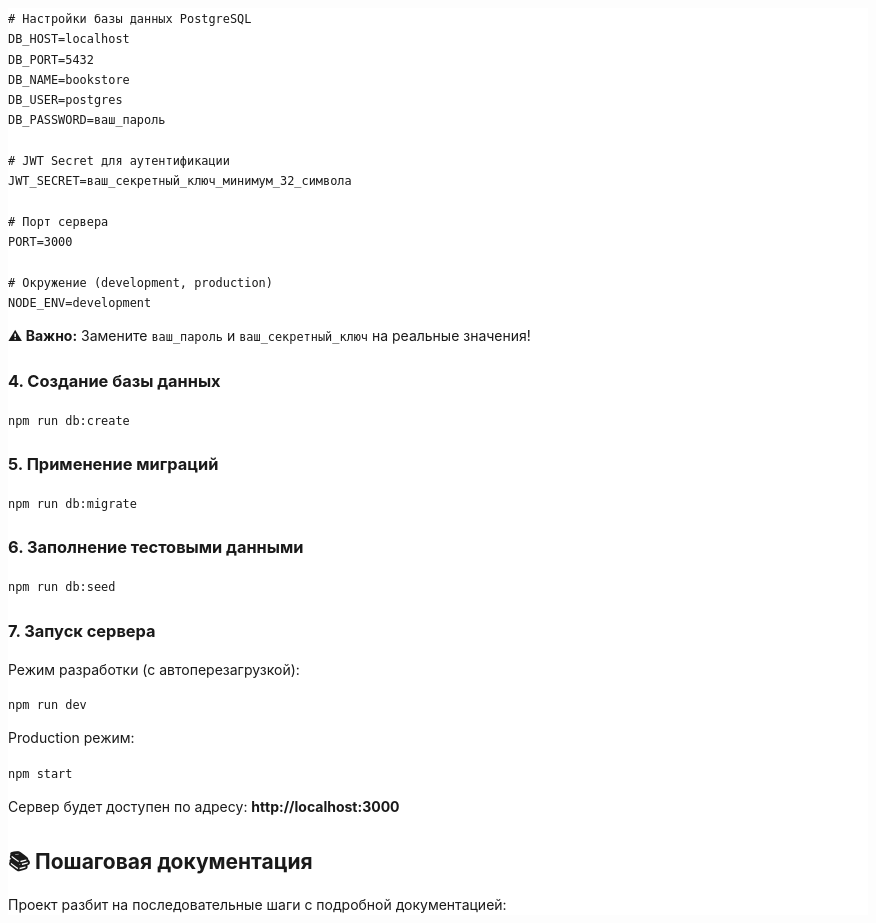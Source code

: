 ```env
# Настройки базы данных PostgreSQL
DB_HOST=localhost
DB_PORT=5432
DB_NAME=bookstore
DB_USER=postgres
DB_PASSWORD=ваш_пароль

# JWT Secret для аутентификации
JWT_SECRET=ваш_секретный_ключ_минимум_32_символа

# Порт сервера
PORT=3000

# Окружение (development, production)
NODE_ENV=development
```

**⚠️ Важно:** Замените `ваш_пароль` и `ваш_секретный_ключ` на реальные значения!

### 4. Создание базы данных

```bash
npm run db:create
```

### 5. Применение миграций

```bash
npm run db:migrate
```

### 6. Заполнение тестовыми данными

```bash
npm run db:seed
```

### 7. Запуск сервера

Режим разработки (с автоперезагрузкой):
```bash
npm run dev
```

Production режим:
```bash
npm start
```

Сервер будет доступен по адресу: **http://localhost:3000**

## 📚 Пошаговая документация

Проект разбит на последовательные шаги с подробной документацией:
